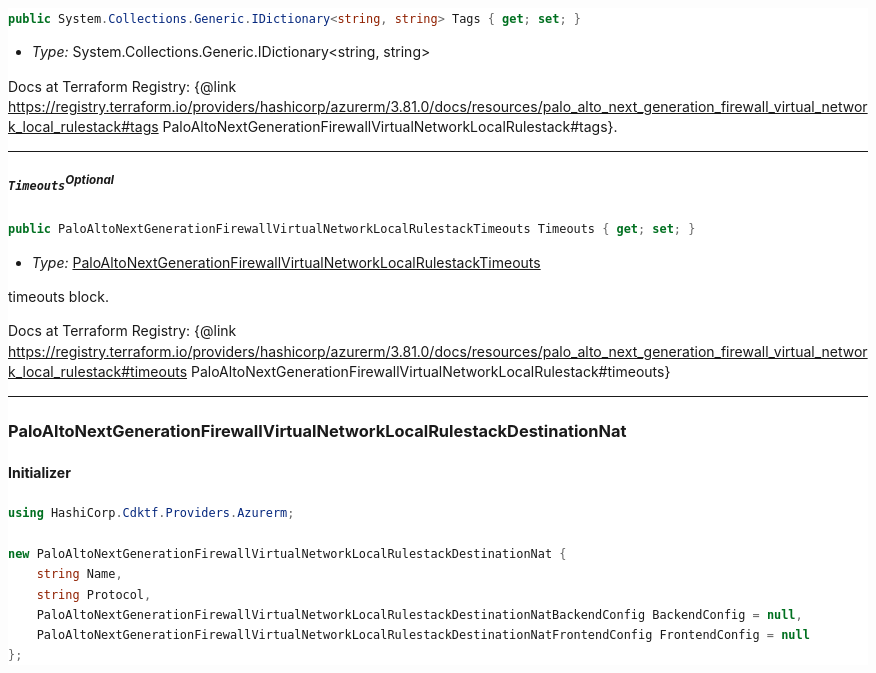 ```csharp
public System.Collections.Generic.IDictionary<string, string> Tags { get; set; }
```

- *Type:* System.Collections.Generic.IDictionary<string, string>

Docs at Terraform Registry: {@link https://registry.terraform.io/providers/hashicorp/azurerm/3.81.0/docs/resources/palo_alto_next_generation_firewall_virtual_network_local_rulestack#tags PaloAltoNextGenerationFirewallVirtualNetworkLocalRulestack#tags}.

---

##### `Timeouts`<sup>Optional</sup> <a name="Timeouts" id="@cdktf/provider-azurerm.paloAltoNextGenerationFirewallVirtualNetworkLocalRulestack.PaloAltoNextGenerationFirewallVirtualNetworkLocalRulestackConfig.property.timeouts"></a>

```csharp
public PaloAltoNextGenerationFirewallVirtualNetworkLocalRulestackTimeouts Timeouts { get; set; }
```

- *Type:* <a href="#@cdktf/provider-azurerm.paloAltoNextGenerationFirewallVirtualNetworkLocalRulestack.PaloAltoNextGenerationFirewallVirtualNetworkLocalRulestackTimeouts">PaloAltoNextGenerationFirewallVirtualNetworkLocalRulestackTimeouts</a>

timeouts block.

Docs at Terraform Registry: {@link https://registry.terraform.io/providers/hashicorp/azurerm/3.81.0/docs/resources/palo_alto_next_generation_firewall_virtual_network_local_rulestack#timeouts PaloAltoNextGenerationFirewallVirtualNetworkLocalRulestack#timeouts}

---

### PaloAltoNextGenerationFirewallVirtualNetworkLocalRulestackDestinationNat <a name="PaloAltoNextGenerationFirewallVirtualNetworkLocalRulestackDestinationNat" id="@cdktf/provider-azurerm.paloAltoNextGenerationFirewallVirtualNetworkLocalRulestack.PaloAltoNextGenerationFirewallVirtualNetworkLocalRulestackDestinationNat"></a>

#### Initializer <a name="Initializer" id="@cdktf/provider-azurerm.paloAltoNextGenerationFirewallVirtualNetworkLocalRulestack.PaloAltoNextGenerationFirewallVirtualNetworkLocalRulestackDestinationNat.Initializer"></a>

```csharp
using HashiCorp.Cdktf.Providers.Azurerm;

new PaloAltoNextGenerationFirewallVirtualNetworkLocalRulestackDestinationNat {
    string Name,
    string Protocol,
    PaloAltoNextGenerationFirewallVirtualNetworkLocalRulestackDestinationNatBackendConfig BackendConfig = null,
    PaloAltoNextGenerationFirewallVirtualNetworkLocalRulestackDestinationNatFrontendConfig FrontendConfig = null
};
```
